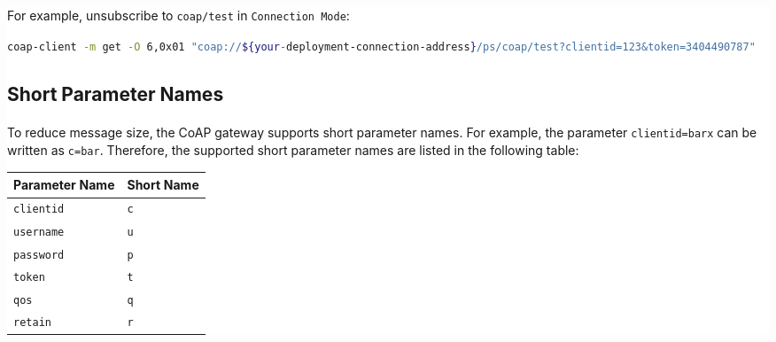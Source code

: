For example, unsubscribe to `coap/test` in `Connection Mode`:

```bash
coap-client -m get -O 6,0x01 "coap://${your-deployment-connection-address}/ps/coap/test?clientid=123&token=3404490787"
```

## Short Parameter Names

To reduce message size, the CoAP gateway supports short parameter names. For example, the parameter `clientid=barx` can be written as `c=bar`. Therefore, the supported short parameter names are listed in the following table:

| Parameter Name | Short Name |
| :------------- | :--------- |
| `clientid`     | `c`        |
| `username`     | `u`        |
| `password`     | `p`        |
| `token`        | `t`        |
| `qos`          | `q`        |
| `retain`       | `r`        |